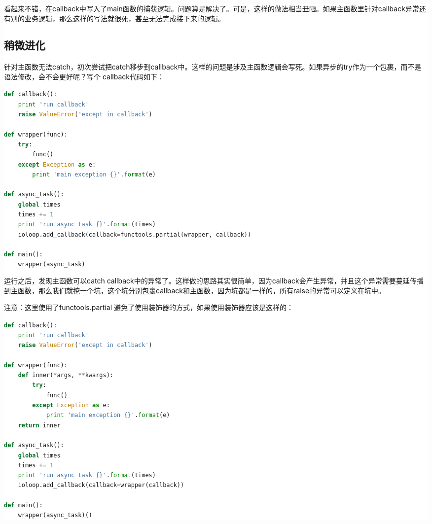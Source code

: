 看起来不错，在callback中写入了main函数的捕获逻辑。问题算是解决了。可是，这样的做法相当丑陋。如果主函数里针对callback异常还有别的业务逻辑，那么这样的写法就很死，甚至无法完成接下来的逻辑。

## 稍微进化

针对主函数无法catch，初次尝试把catch移步到callback中。这样的问题是涉及主函数逻辑会写死。如果异步的try作为一个包裹，而不是语法修改，会不会更好呢？写个 callback代码如下：

```python
def callback():
    print 'run callback'
    raise ValueError('except in callback')

def wrapper(func):
    try:
        func()
    except Exception as e:
        print 'main exception {}'.format(e)

def async_task():
    global times
    times += 1
    print 'run async task {}'.format(times)
    ioloop.add_callback(callback=functools.partial(wrapper, callback))

def main():
    wrapper(async_task)
```

运行之后，发现主函数可以catch callback中的异常了。这样做的思路其实很简单，因为callback会产生异常，并且这个异常需要蔓延传播到主函数，那么我们就挖一个坑，这个坑分别包裹callback和主函数，因为坑都是一样的，所有raise的异常可以定义在坑中。

注意：这里使用了functools.partial 避免了使用装饰器的方式，如果使用装饰器应该是这样的：

```python
def callback():
    print 'run callback'
    raise ValueError('except in callback')

def wrapper(func):
    def inner(*args, **kwargs):
        try:
            func()
        except Exception as e:
            print 'main exception {}'.format(e)
    return inner

def async_task():
    global times
    times += 1
    print 'run async task {}'.format(times)
    ioloop.add_callback(callback=wrapper(callback))

def main():
    wrapper(async_task)()
```
